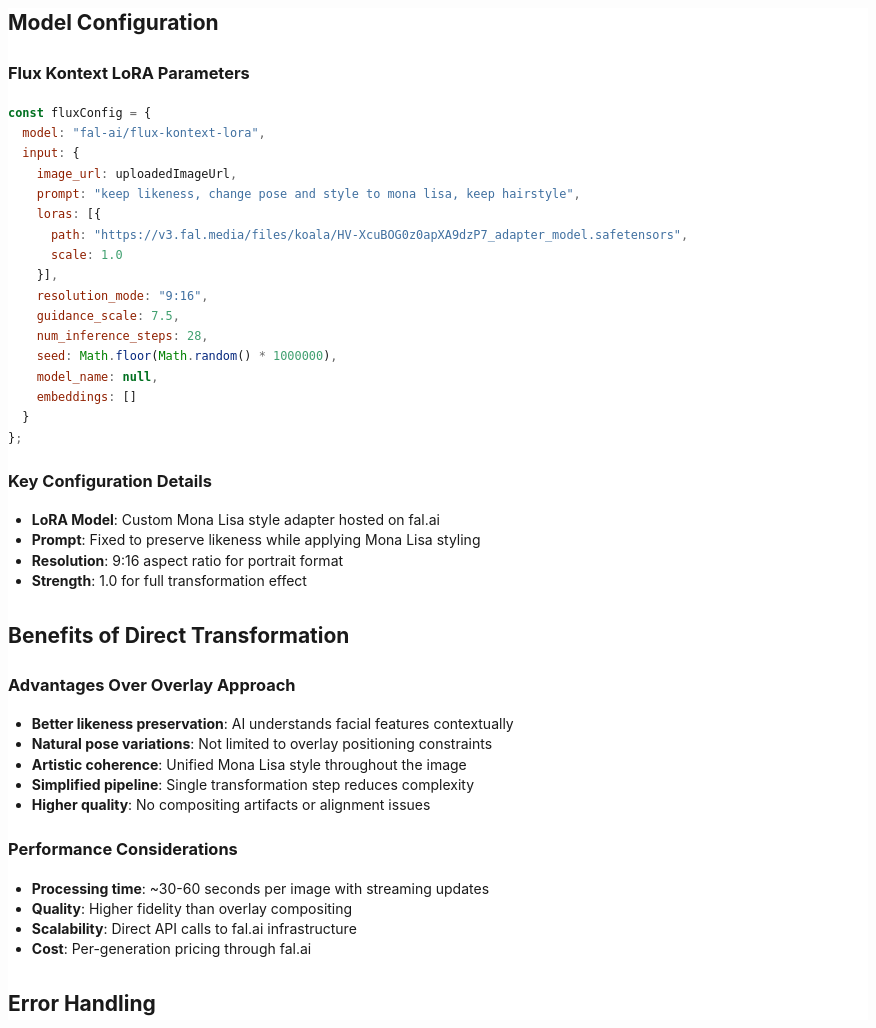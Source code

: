 ## Model Configuration

### Flux Kontext LoRA Parameters

```javascript
const fluxConfig = {
  model: "fal-ai/flux-kontext-lora",
  input: {
    image_url: uploadedImageUrl,
    prompt: "keep likeness, change pose and style to mona lisa, keep hairstyle",
    loras: [{
      path: "https://v3.fal.media/files/koala/HV-XcuBOG0z0apXA9dzP7_adapter_model.safetensors",
      scale: 1.0
    }],
    resolution_mode: "9:16",
    guidance_scale: 7.5,
    num_inference_steps: 28,
    seed: Math.floor(Math.random() * 1000000),
    model_name: null,
    embeddings: []
  }
};
```

### Key Configuration Details

- **LoRA Model**: Custom Mona Lisa style adapter hosted on fal.ai
- **Prompt**: Fixed to preserve likeness while applying Mona Lisa styling
- **Resolution**: 9:16 aspect ratio for portrait format
- **Strength**: 1.0 for full transformation effect

## Benefits of Direct Transformation

### Advantages Over Overlay Approach

- **Better likeness preservation**: AI understands facial features contextually
- **Natural pose variations**: Not limited to overlay positioning constraints
- **Artistic coherence**: Unified Mona Lisa style throughout the image
- **Simplified pipeline**: Single transformation step reduces complexity
- **Higher quality**: No compositing artifacts or alignment issues

### Performance Considerations

- **Processing time**: ~30-60 seconds per image with streaming updates
- **Quality**: Higher fidelity than overlay compositing
- **Scalability**: Direct API calls to fal.ai infrastructure
- **Cost**: Per-generation pricing through fal.ai

## Error Handling
